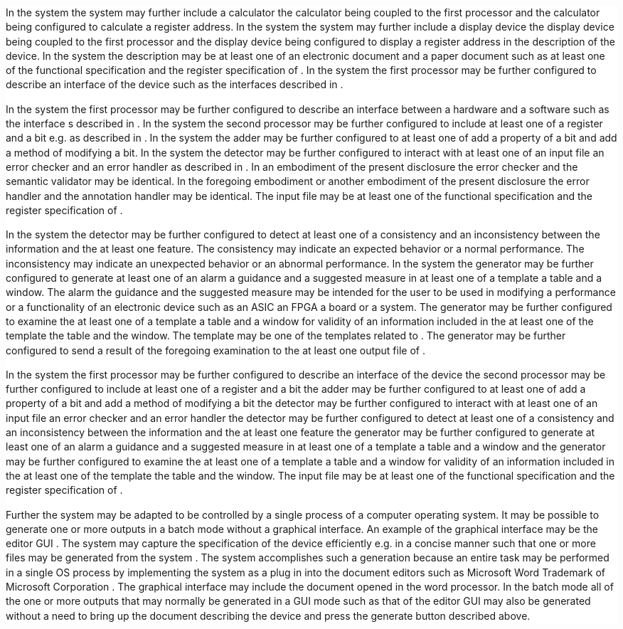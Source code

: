 In the system the system may further include a calculator the calculator being coupled to the first processor and the calculator being configured to calculate a register address. In the system the system may further include a display device the display device being coupled to the first processor and the display device being configured to display a register address in the description of the device. In the system the description may be at least one of an electronic document and a paper document such as at least one of the functional specification and the register specification of . In the system the first processor may be further configured to describe an interface of the device such as the interfaces described in .

In the system the first processor may be further configured to describe an interface between a hardware and a software such as the interface s described in . In the system the second processor may be further configured to include at least one of a register and a bit e.g. as described in . In the system the adder may be further configured to at least one of add a property of a bit and add a method of modifying a bit. In the system the detector may be further configured to interact with at least one of an input file an error checker and an error handler as described in . In an embodiment of the present disclosure the error checker and the semantic validator may be identical. In the foregoing embodiment or another embodiment of the present disclosure the error handler and the annotation handler may be identical. The input file may be at least one of the functional specification and the register specification of .

In the system the detector may be further configured to detect at least one of a consistency and an inconsistency between the information and the at least one feature. The consistency may indicate an expected behavior or a normal performance. The inconsistency may indicate an unexpected behavior or an abnormal performance. In the system the generator may be further configured to generate at least one of an alarm a guidance and a suggested measure in at least one of a template a table and a window. The alarm the guidance and the suggested measure may be intended for the user to be used in modifying a performance or a functionality of an electronic device such as an ASIC an FPGA a board or a system. The generator may be further configured to examine the at least one of a template a table and a window for validity of an information included in the at least one of the template the table and the window. The template may be one of the templates related to . The generator may be further configured to send a result of the foregoing examination to the at least one output file of .

In the system the first processor may be further configured to describe an interface of the device the second processor may be further configured to include at least one of a register and a bit the adder may be further configured to at least one of add a property of a bit and add a method of modifying a bit the detector may be further configured to interact with at least one of an input file an error checker and an error handler the detector may be further configured to detect at least one of a consistency and an inconsistency between the information and the at least one feature the generator may be further configured to generate at least one of an alarm a guidance and a suggested measure in at least one of a template a table and a window and the generator may be further configured to examine the at least one of a template a table and a window for validity of an information included in the at least one of the template the table and the window. The input file may be at least one of the functional specification and the register specification of .

Further the system may be adapted to be controlled by a single process of a computer operating system. It may be possible to generate one or more outputs in a batch mode without a graphical interface. An example of the graphical interface may be the editor GUI . The system may capture the specification of the device efficiently e.g. in a concise manner such that one or more files may be generated from the system . The system accomplishes such a generation because an entire task may be performed in a single OS process by implementing the system as a plug in into the document editors such as Microsoft Word Trademark of Microsoft Corporation . The graphical interface may include the document opened in the word processor. In the batch mode all of the one or more outputs that may normally be generated in a GUI mode such as that of the editor GUI may also be generated without a need to bring up the document describing the device and press the generate button described above.
